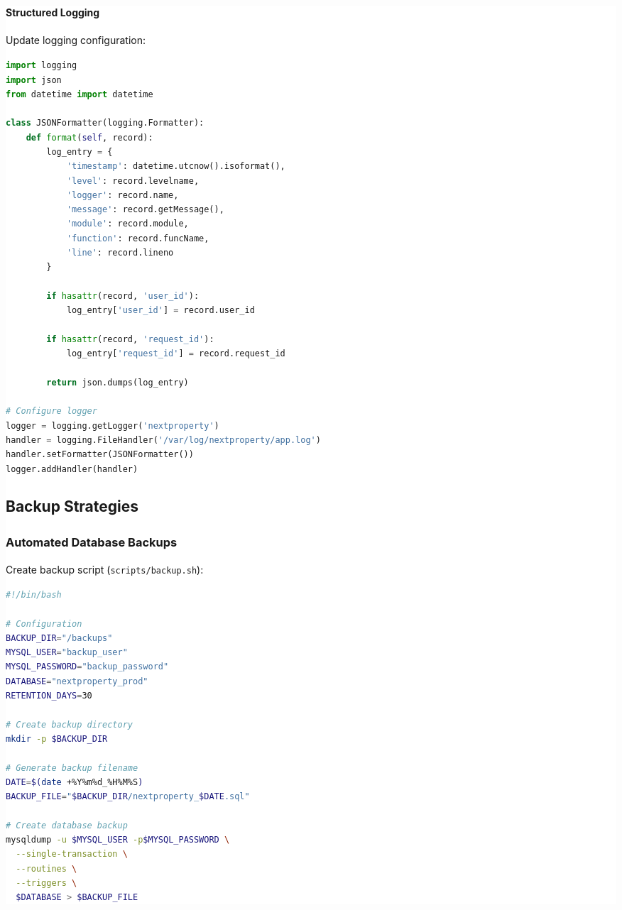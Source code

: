 #### Structured Logging

Update logging configuration:

```python
import logging
import json
from datetime import datetime

class JSONFormatter(logging.Formatter):
    def format(self, record):
        log_entry = {
            'timestamp': datetime.utcnow().isoformat(),
            'level': record.levelname,
            'logger': record.name,
            'message': record.getMessage(),
            'module': record.module,
            'function': record.funcName,
            'line': record.lineno
        }
        
        if hasattr(record, 'user_id'):
            log_entry['user_id'] = record.user_id
        
        if hasattr(record, 'request_id'):
            log_entry['request_id'] = record.request_id
            
        return json.dumps(log_entry)

# Configure logger
logger = logging.getLogger('nextproperty')
handler = logging.FileHandler('/var/log/nextproperty/app.log')
handler.setFormatter(JSONFormatter())
logger.addHandler(handler)
```

## Backup Strategies

### Automated Database Backups

Create backup script (`scripts/backup.sh`):

```bash
#!/bin/bash

# Configuration
BACKUP_DIR="/backups"
MYSQL_USER="backup_user"
MYSQL_PASSWORD="backup_password"
DATABASE="nextproperty_prod"
RETENTION_DAYS=30

# Create backup directory
mkdir -p $BACKUP_DIR

# Generate backup filename
DATE=$(date +%Y%m%d_%H%M%S)
BACKUP_FILE="$BACKUP_DIR/nextproperty_$DATE.sql"

# Create database backup
mysqldump -u $MYSQL_USER -p$MYSQL_PASSWORD \
  --single-transaction \
  --routines \
  --triggers \
  $DATABASE > $BACKUP_FILE
```